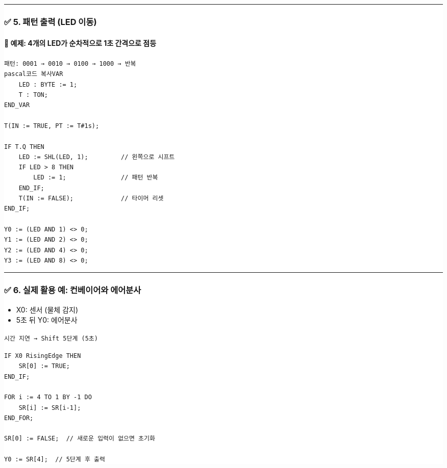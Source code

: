 ------

### ✅ 5. 패턴 출력 (LED 이동)

#### 📌 예제: 4개의 LED가 순차적으로 1초 간격으로 점등

```
패턴: 0001 → 0010 → 0100 → 1000 → 반복
pascal코드 복사VAR
    LED : BYTE := 1;
    T : TON;
END_VAR

T(IN := TRUE, PT := T#1s);

IF T.Q THEN
    LED := SHL(LED, 1);         // 왼쪽으로 시프트
    IF LED > 8 THEN
        LED := 1;               // 패턴 반복
    END_IF;
    T(IN := FALSE);             // 타이머 리셋
END_IF;

Y0 := (LED AND 1) <> 0;
Y1 := (LED AND 2) <> 0;
Y2 := (LED AND 4) <> 0;
Y3 := (LED AND 8) <> 0;
```

------

### ✅ 6. 실제 활용 예: 컨베이어와 에어분사

- X0: 센서 (물체 감지)
- 5초 뒤 Y0: 에어분사

```
시간 지연 → Shift 5단계 (5초)
```

```
IF X0 RisingEdge THEN
    SR[0] := TRUE;
END_IF;

FOR i := 4 TO 1 BY -1 DO
    SR[i] := SR[i-1];
END_FOR;

SR[0] := FALSE;  // 새로운 입력이 없으면 초기화

Y0 := SR[4];  // 5단계 후 출력
```
